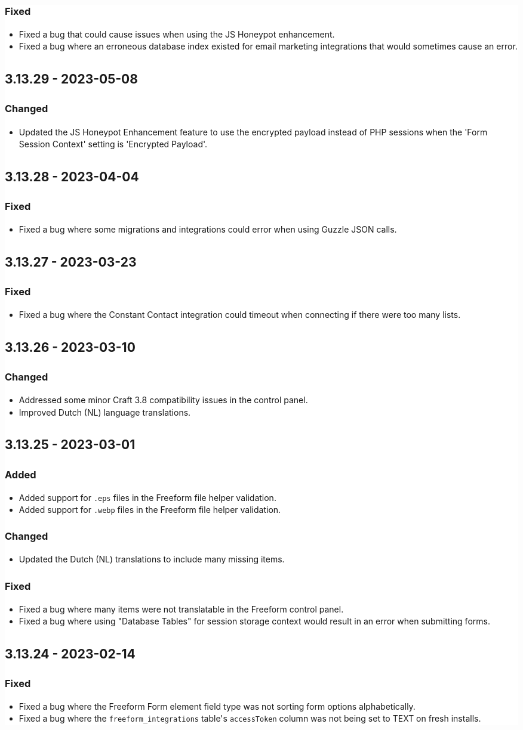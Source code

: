 ### Fixed
- Fixed a bug that could cause issues when using the JS Honeypot enhancement.
- Fixed a bug where an erroneous database index existed for email marketing integrations that would sometimes cause an error.

## 3.13.29 - 2023-05-08

### Changed
- Updated the JS Honeypot Enhancement feature to use the encrypted payload instead of PHP sessions when the 'Form Session Context' setting is 'Encrypted Payload'.

## 3.13.28 - 2023-04-04

### Fixed
- Fixed a bug where some migrations and integrations could error when using Guzzle JSON calls.

## 3.13.27 - 2023-03-23

### Fixed
- Fixed a bug where the Constant Contact integration could timeout when connecting if there were too many lists.

## 3.13.26 - 2023-03-10

### Changed
- Addressed some minor Craft 3.8 compatibility issues in the control panel.
- Improved Dutch (NL) language translations.

## 3.13.25 - 2023-03-01

### Added
- Added support for `.eps` files in the Freeform file helper validation.
- Added support for `.webp` files in the Freeform file helper validation.

### Changed
- Updated the Dutch (NL) translations to include many missing items.

### Fixed
- Fixed a bug where many items were not translatable in the Freeform control panel.
- Fixed a bug where using "Database Tables" for session storage context would result in an error when submitting forms.

## 3.13.24 - 2023-02-14

### Fixed
- Fixed a bug where the Freeform Form element field type was not sorting form options alphabetically.
- Fixed a bug where the `freeform_integrations` table's `accessToken` column was not being set to TEXT on fresh installs.
